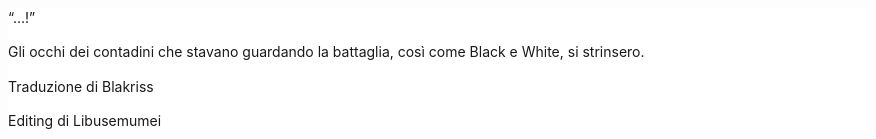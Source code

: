 


“…!”






Gli occhi dei contadini che stavano guardando la battaglia, così come Black e White, si strinsero.




Traduzione di Blakriss


Editing di Libusemumei


                                                        



